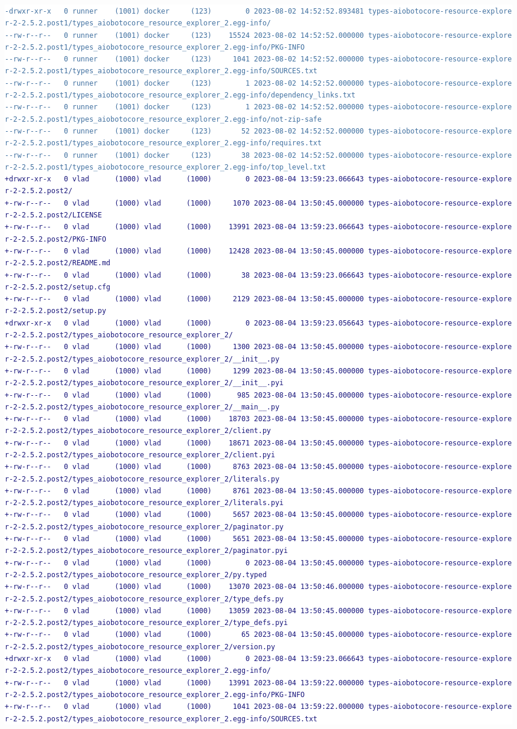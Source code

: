 ```diff
-drwxr-xr-x   0 runner    (1001) docker     (123)        0 2023-08-02 14:52:52.893481 types-aiobotocore-resource-explorer-2-2.5.2.post1/types_aiobotocore_resource_explorer_2.egg-info/
--rw-r--r--   0 runner    (1001) docker     (123)    15524 2023-08-02 14:52:52.000000 types-aiobotocore-resource-explorer-2-2.5.2.post1/types_aiobotocore_resource_explorer_2.egg-info/PKG-INFO
--rw-r--r--   0 runner    (1001) docker     (123)     1041 2023-08-02 14:52:52.000000 types-aiobotocore-resource-explorer-2-2.5.2.post1/types_aiobotocore_resource_explorer_2.egg-info/SOURCES.txt
--rw-r--r--   0 runner    (1001) docker     (123)        1 2023-08-02 14:52:52.000000 types-aiobotocore-resource-explorer-2-2.5.2.post1/types_aiobotocore_resource_explorer_2.egg-info/dependency_links.txt
--rw-r--r--   0 runner    (1001) docker     (123)        1 2023-08-02 14:52:52.000000 types-aiobotocore-resource-explorer-2-2.5.2.post1/types_aiobotocore_resource_explorer_2.egg-info/not-zip-safe
--rw-r--r--   0 runner    (1001) docker     (123)       52 2023-08-02 14:52:52.000000 types-aiobotocore-resource-explorer-2-2.5.2.post1/types_aiobotocore_resource_explorer_2.egg-info/requires.txt
--rw-r--r--   0 runner    (1001) docker     (123)       38 2023-08-02 14:52:52.000000 types-aiobotocore-resource-explorer-2-2.5.2.post1/types_aiobotocore_resource_explorer_2.egg-info/top_level.txt
+drwxr-xr-x   0 vlad      (1000) vlad      (1000)        0 2023-08-04 13:59:23.066643 types-aiobotocore-resource-explorer-2-2.5.2.post2/
+-rw-r--r--   0 vlad      (1000) vlad      (1000)     1070 2023-08-04 13:50:45.000000 types-aiobotocore-resource-explorer-2-2.5.2.post2/LICENSE
+-rw-r--r--   0 vlad      (1000) vlad      (1000)    13991 2023-08-04 13:59:23.066643 types-aiobotocore-resource-explorer-2-2.5.2.post2/PKG-INFO
+-rw-r--r--   0 vlad      (1000) vlad      (1000)    12428 2023-08-04 13:50:45.000000 types-aiobotocore-resource-explorer-2-2.5.2.post2/README.md
+-rw-r--r--   0 vlad      (1000) vlad      (1000)       38 2023-08-04 13:59:23.066643 types-aiobotocore-resource-explorer-2-2.5.2.post2/setup.cfg
+-rw-r--r--   0 vlad      (1000) vlad      (1000)     2129 2023-08-04 13:50:45.000000 types-aiobotocore-resource-explorer-2-2.5.2.post2/setup.py
+drwxr-xr-x   0 vlad      (1000) vlad      (1000)        0 2023-08-04 13:59:23.056643 types-aiobotocore-resource-explorer-2-2.5.2.post2/types_aiobotocore_resource_explorer_2/
+-rw-r--r--   0 vlad      (1000) vlad      (1000)     1300 2023-08-04 13:50:45.000000 types-aiobotocore-resource-explorer-2-2.5.2.post2/types_aiobotocore_resource_explorer_2/__init__.py
+-rw-r--r--   0 vlad      (1000) vlad      (1000)     1299 2023-08-04 13:50:45.000000 types-aiobotocore-resource-explorer-2-2.5.2.post2/types_aiobotocore_resource_explorer_2/__init__.pyi
+-rw-r--r--   0 vlad      (1000) vlad      (1000)      985 2023-08-04 13:50:45.000000 types-aiobotocore-resource-explorer-2-2.5.2.post2/types_aiobotocore_resource_explorer_2/__main__.py
+-rw-r--r--   0 vlad      (1000) vlad      (1000)    18703 2023-08-04 13:50:45.000000 types-aiobotocore-resource-explorer-2-2.5.2.post2/types_aiobotocore_resource_explorer_2/client.py
+-rw-r--r--   0 vlad      (1000) vlad      (1000)    18671 2023-08-04 13:50:45.000000 types-aiobotocore-resource-explorer-2-2.5.2.post2/types_aiobotocore_resource_explorer_2/client.pyi
+-rw-r--r--   0 vlad      (1000) vlad      (1000)     8763 2023-08-04 13:50:45.000000 types-aiobotocore-resource-explorer-2-2.5.2.post2/types_aiobotocore_resource_explorer_2/literals.py
+-rw-r--r--   0 vlad      (1000) vlad      (1000)     8761 2023-08-04 13:50:45.000000 types-aiobotocore-resource-explorer-2-2.5.2.post2/types_aiobotocore_resource_explorer_2/literals.pyi
+-rw-r--r--   0 vlad      (1000) vlad      (1000)     5657 2023-08-04 13:50:45.000000 types-aiobotocore-resource-explorer-2-2.5.2.post2/types_aiobotocore_resource_explorer_2/paginator.py
+-rw-r--r--   0 vlad      (1000) vlad      (1000)     5651 2023-08-04 13:50:45.000000 types-aiobotocore-resource-explorer-2-2.5.2.post2/types_aiobotocore_resource_explorer_2/paginator.pyi
+-rw-r--r--   0 vlad      (1000) vlad      (1000)        0 2023-08-04 13:50:45.000000 types-aiobotocore-resource-explorer-2-2.5.2.post2/types_aiobotocore_resource_explorer_2/py.typed
+-rw-r--r--   0 vlad      (1000) vlad      (1000)    13070 2023-08-04 13:50:46.000000 types-aiobotocore-resource-explorer-2-2.5.2.post2/types_aiobotocore_resource_explorer_2/type_defs.py
+-rw-r--r--   0 vlad      (1000) vlad      (1000)    13059 2023-08-04 13:50:45.000000 types-aiobotocore-resource-explorer-2-2.5.2.post2/types_aiobotocore_resource_explorer_2/type_defs.pyi
+-rw-r--r--   0 vlad      (1000) vlad      (1000)       65 2023-08-04 13:50:45.000000 types-aiobotocore-resource-explorer-2-2.5.2.post2/types_aiobotocore_resource_explorer_2/version.py
+drwxr-xr-x   0 vlad      (1000) vlad      (1000)        0 2023-08-04 13:59:23.066643 types-aiobotocore-resource-explorer-2-2.5.2.post2/types_aiobotocore_resource_explorer_2.egg-info/
+-rw-r--r--   0 vlad      (1000) vlad      (1000)    13991 2023-08-04 13:59:22.000000 types-aiobotocore-resource-explorer-2-2.5.2.post2/types_aiobotocore_resource_explorer_2.egg-info/PKG-INFO
+-rw-r--r--   0 vlad      (1000) vlad      (1000)     1041 2023-08-04 13:59:22.000000 types-aiobotocore-resource-explorer-2-2.5.2.post2/types_aiobotocore_resource_explorer_2.egg-info/SOURCES.txt
```